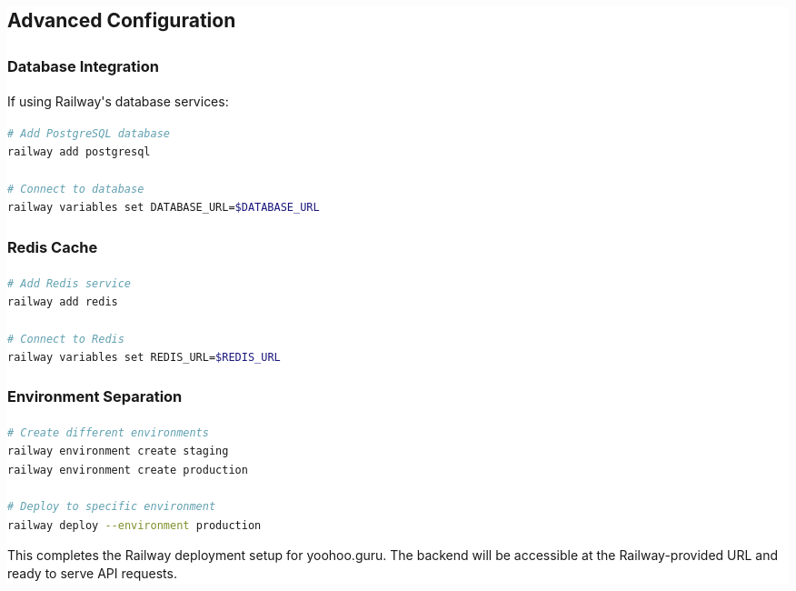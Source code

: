 ## Advanced Configuration

### Database Integration
If using Railway's database services:

```bash
# Add PostgreSQL database
railway add postgresql

# Connect to database
railway variables set DATABASE_URL=$DATABASE_URL
```

### Redis Cache
```bash
# Add Redis service
railway add redis

# Connect to Redis
railway variables set REDIS_URL=$REDIS_URL
```

### Environment Separation
```bash
# Create different environments
railway environment create staging
railway environment create production

# Deploy to specific environment
railway deploy --environment production
```

This completes the Railway deployment setup for yoohoo.guru. The backend will be accessible at the Railway-provided URL and ready to serve API requests.